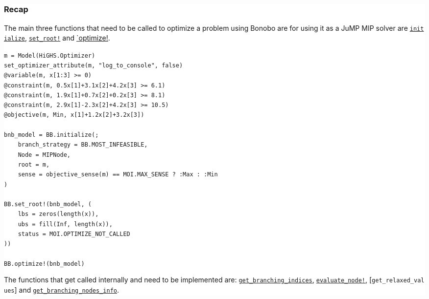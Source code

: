 ### Recap

The main three functions that need to be called to optimize a problem using Bonobo are for using it as a JuMP MIP solver are
[`initialize`](@ref), [`set_root!`](@ref) and [`optimize!](@ref).

```
m = Model(HiGHS.Optimizer)
set_optimizer_attribute(m, "log_to_console", false)
@variable(m, x[1:3] >= 0)
@constraint(m, 0.5x[1]+3.1x[2]+4.2x[3] >= 6.1)   
@constraint(m, 1.9x[1]+0.7x[2]+0.2x[3] >= 8.1)   
@constraint(m, 2.9x[1]-2.3x[2]+4.2x[3] >= 10.5)   
@objective(m, Min, x[1]+1.2x[2]+3.2x[3])

bnb_model = BB.initialize(; 
    branch_strategy = BB.MOST_INFEASIBLE,
    Node = MIPNode,
    root = m,
    sense = objective_sense(m) == MOI.MAX_SENSE ? :Max : :Min
)

BB.set_root!(bnb_model, (
    lbs = zeros(length(x)),
    ubs = fill(Inf, length(x)),
    status = MOI.OPTIMIZE_NOT_CALLED
))

BB.optimize!(bnb_model)
```

The functions that get called internally and need to be implemented are:
[`get_branching_indices`](@ref), [`evaluate_node!`](@ref), [`get_relaxed_values`] and [`get_branching_nodes_info`](@ref).

